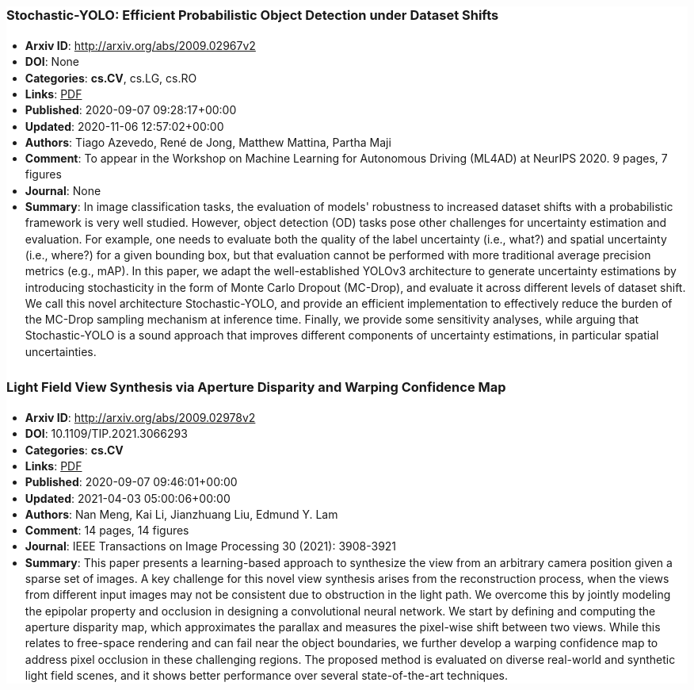 

### Stochastic-YOLO: Efficient Probabilistic Object Detection under Dataset Shifts
- **Arxiv ID**: http://arxiv.org/abs/2009.02967v2
- **DOI**: None
- **Categories**: **cs.CV**, cs.LG, cs.RO
- **Links**: [PDF](http://arxiv.org/pdf/2009.02967v2)
- **Published**: 2020-09-07 09:28:17+00:00
- **Updated**: 2020-11-06 12:57:02+00:00
- **Authors**: Tiago Azevedo, René de Jong, Matthew Mattina, Partha Maji
- **Comment**: To appear in the Workshop on Machine Learning for Autonomous Driving
  (ML4AD) at NeurIPS 2020. 9 pages, 7 figures
- **Journal**: None
- **Summary**: In image classification tasks, the evaluation of models' robustness to increased dataset shifts with a probabilistic framework is very well studied. However, object detection (OD) tasks pose other challenges for uncertainty estimation and evaluation. For example, one needs to evaluate both the quality of the label uncertainty (i.e., what?) and spatial uncertainty (i.e., where?) for a given bounding box, but that evaluation cannot be performed with more traditional average precision metrics (e.g., mAP). In this paper, we adapt the well-established YOLOv3 architecture to generate uncertainty estimations by introducing stochasticity in the form of Monte Carlo Dropout (MC-Drop), and evaluate it across different levels of dataset shift. We call this novel architecture Stochastic-YOLO, and provide an efficient implementation to effectively reduce the burden of the MC-Drop sampling mechanism at inference time. Finally, we provide some sensitivity analyses, while arguing that Stochastic-YOLO is a sound approach that improves different components of uncertainty estimations, in particular spatial uncertainties.



### Light Field View Synthesis via Aperture Disparity and Warping Confidence Map
- **Arxiv ID**: http://arxiv.org/abs/2009.02978v2
- **DOI**: 10.1109/TIP.2021.3066293
- **Categories**: **cs.CV**
- **Links**: [PDF](http://arxiv.org/pdf/2009.02978v2)
- **Published**: 2020-09-07 09:46:01+00:00
- **Updated**: 2021-04-03 05:00:06+00:00
- **Authors**: Nan Meng, Kai Li, Jianzhuang Liu, Edmund Y. Lam
- **Comment**: 14 pages, 14 figures
- **Journal**: IEEE Transactions on Image Processing 30 (2021): 3908-3921
- **Summary**: This paper presents a learning-based approach to synthesize the view from an arbitrary camera position given a sparse set of images. A key challenge for this novel view synthesis arises from the reconstruction process, when the views from different input images may not be consistent due to obstruction in the light path. We overcome this by jointly modeling the epipolar property and occlusion in designing a convolutional neural network. We start by defining and computing the aperture disparity map, which approximates the parallax and measures the pixel-wise shift between two views. While this relates to free-space rendering and can fail near the object boundaries, we further develop a warping confidence map to address pixel occlusion in these challenging regions. The proposed method is evaluated on diverse real-world and synthetic light field scenes, and it shows better performance over several state-of-the-art techniques.



